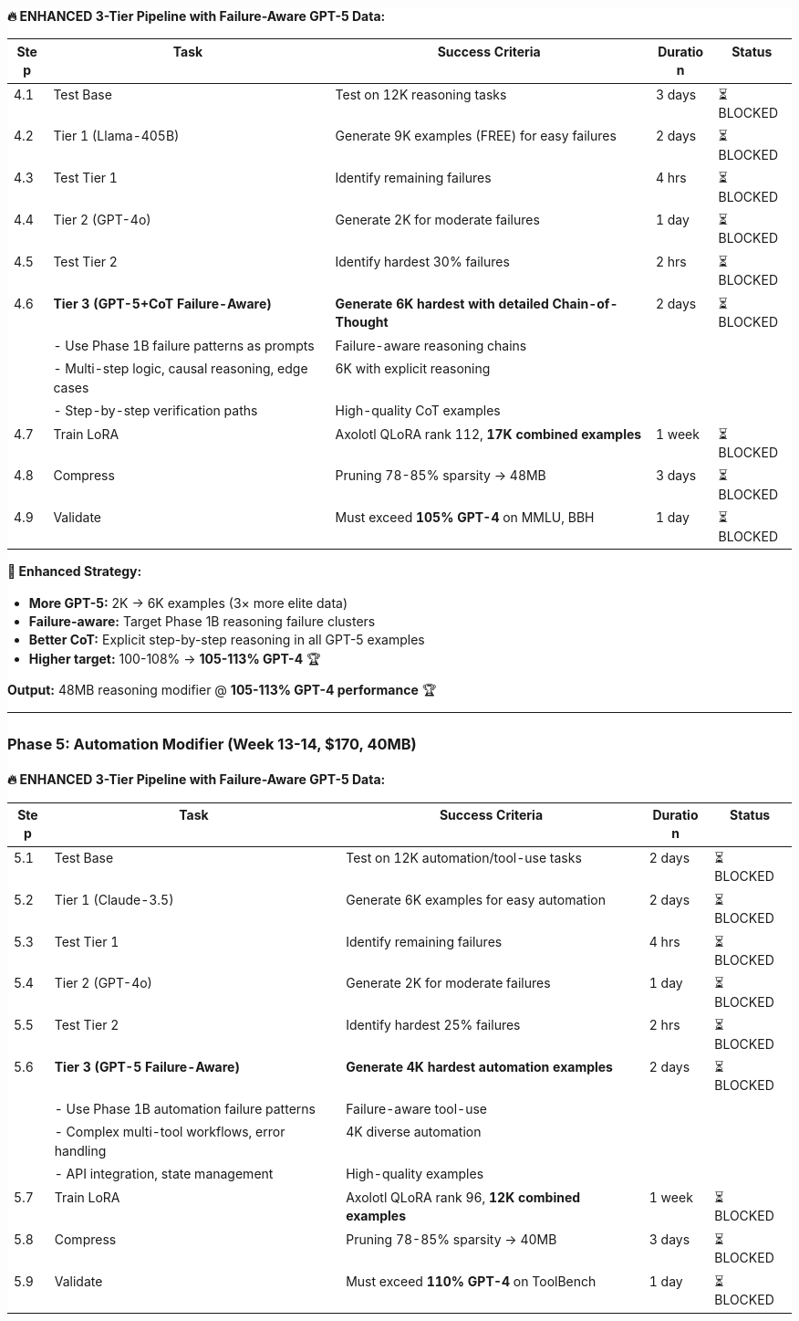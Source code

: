 **🔥 ENHANCED 3-Tier Pipeline with Failure-Aware GPT-5 Data:**

| Step | Task | Success Criteria | Duration | Status |
|------|------|------------------|----------|--------|
| 4.1 | Test Base | Test on 12K reasoning tasks | 3 days | ⏳ BLOCKED |
| 4.2 | Tier 1 (Llama-405B) | Generate 9K examples (FREE) for easy failures | 2 days | ⏳ BLOCKED |
| 4.3 | Test Tier 1 | Identify remaining failures | 4 hrs | ⏳ BLOCKED |
| 4.4 | Tier 2 (GPT-4o) | Generate 2K for moderate failures | 1 day | ⏳ BLOCKED |
| 4.5 | Test Tier 2 | Identify hardest 30% failures | 2 hrs | ⏳ BLOCKED |
| 4.6 | **Tier 3 (GPT-5+CoT Failure-Aware)** | **Generate 6K hardest with detailed Chain-of-Thought** | 2 days | ⏳ BLOCKED |
|      | - Use Phase 1B failure patterns as prompts | Failure-aware reasoning chains | | |
|      | - Multi-step logic, causal reasoning, edge cases | 6K with explicit reasoning | | |
|      | - Step-by-step verification paths | High-quality CoT examples | | |
| 4.7 | Train LoRA | Axolotl QLoRA rank 112, **17K combined examples** | 1 week | ⏳ BLOCKED |
| 4.8 | Compress | Pruning 78-85% sparsity → 48MB | 3 days | ⏳ BLOCKED |
| 4.9 | Validate | Must exceed **105% GPT-4** on MMLU, BBH | 1 day | ⏳ BLOCKED |

**🎯 Enhanced Strategy:**
- **More GPT-5:** 2K → 6K examples (3× more elite data)
- **Failure-aware:** Target Phase 1B reasoning failure clusters
- **Better CoT:** Explicit step-by-step reasoning in all GPT-5 examples
- **Higher target:** 100-108% → **105-113% GPT-4** 🏆

**Output:** 48MB reasoning modifier @ **105-113% GPT-4 performance** 🏆

---

### Phase 5: Automation Modifier (Week 13-14, $170, 40MB)

**🔥 ENHANCED 3-Tier Pipeline with Failure-Aware GPT-5 Data:**

| Step | Task | Success Criteria | Duration | Status |
|------|------|------------------|----------|--------|
| 5.1 | Test Base | Test on 12K automation/tool-use tasks | 2 days | ⏳ BLOCKED |
| 5.2 | Tier 1 (Claude-3.5) | Generate 6K examples for easy automation | 2 days | ⏳ BLOCKED |
| 5.3 | Test Tier 1 | Identify remaining failures | 4 hrs | ⏳ BLOCKED |
| 5.4 | Tier 2 (GPT-4o) | Generate 2K for moderate failures | 1 day | ⏳ BLOCKED |
| 5.5 | Test Tier 2 | Identify hardest 25% failures | 2 hrs | ⏳ BLOCKED |
| 5.6 | **Tier 3 (GPT-5 Failure-Aware)** | **Generate 4K hardest automation examples** | 2 days | ⏳ BLOCKED |
|      | - Use Phase 1B automation failure patterns | Failure-aware tool-use | | |
|      | - Complex multi-tool workflows, error handling | 4K diverse automation | | |
|      | - API integration, state management | High-quality examples | | |
| 5.7 | Train LoRA | Axolotl QLoRA rank 96, **12K combined examples** | 1 week | ⏳ BLOCKED |
| 5.8 | Compress | Pruning 78-85% sparsity → 40MB | 3 days | ⏳ BLOCKED |
| 5.9 | Validate | Must exceed **110% GPT-4** on ToolBench | 1 day | ⏳ BLOCKED |
